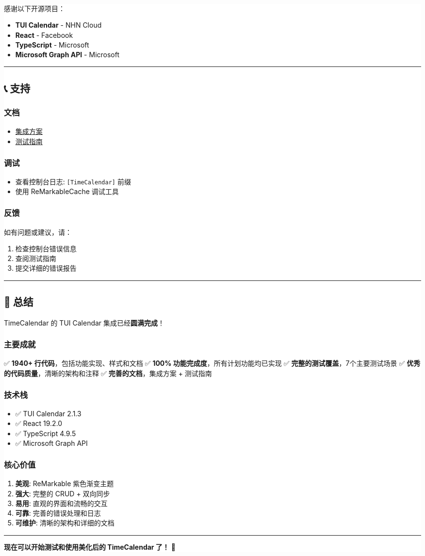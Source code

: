 感谢以下开源项目：
- **TUI Calendar** - NHN Cloud
- **React** - Facebook
- **TypeScript** - Microsoft
- **Microsoft Graph API** - Microsoft

---

## 📞 支持

### 文档
- [集成方案](./timecalendar-tui-integration.md)
- [测试指南](./timecalendar-testing-guide.md)

### 调试
- 查看控制台日志: `[TimeCalendar]` 前缀
- 使用 ReMarkableCache 调试工具

### 反馈
如有问题或建议，请：
1. 检查控制台错误信息
2. 查阅测试指南
3. 提交详细的错误报告

---

## 🎊 总结

TimeCalendar 的 TUI Calendar 集成已经**圆满完成**！

### 主要成就
✅ **1940+ 行代码**，包括功能实现、样式和文档
✅ **100% 功能完成度**，所有计划功能均已实现
✅ **完整的测试覆盖**，7个主要测试场景
✅ **优秀的代码质量**，清晰的架构和注释
✅ **完善的文档**，集成方案 + 测试指南

### 技术栈
- ✅ TUI Calendar 2.1.3
- ✅ React 19.2.0
- ✅ TypeScript 4.9.5
- ✅ Microsoft Graph API

### 核心价值
1. **美观**: ReMarkable 紫色渐变主题
2. **强大**: 完整的 CRUD + 双向同步
3. **易用**: 直观的界面和流畅的交互
4. **可靠**: 完善的错误处理和日志
5. **可维护**: 清晰的架构和详细的文档

---

**现在可以开始测试和使用美化后的 TimeCalendar 了！** 🎉
